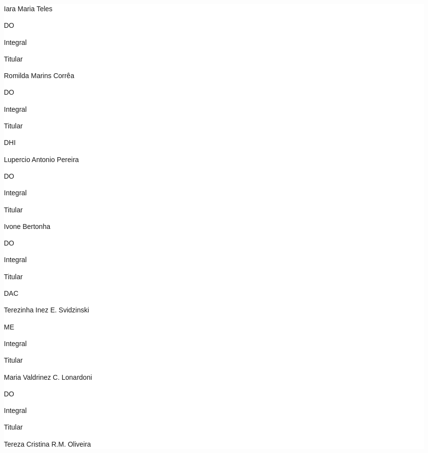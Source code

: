 <TD WIDTH="41%" VALIGN="TOP">
<FONT FACE="Arial"><P ALIGN="JUSTIFY">Iara Maria Teles</FONT></TD>
<TD WIDTH="16%" VALIGN="TOP">
<FONT FACE="Arial"><P ALIGN="JUSTIFY">DO</FONT></TD>
<TD WIDTH="16%" VALIGN="TOP">
<FONT FACE="Arial"><P ALIGN="JUSTIFY">Integral</FONT></TD>
<TD WIDTH="17%" VALIGN="TOP">
<FONT FACE="Arial"><P ALIGN="JUSTIFY">Titular</FONT></TD>
</TR>
<TR><TD WIDTH="9%" VALIGN="TOP">&nbsp;</TD>
<TD WIDTH="41%" VALIGN="TOP">
<FONT FACE="Arial"><P ALIGN="JUSTIFY">Romilda Marins Corr&ecirc;a</FONT></TD>
<TD WIDTH="16%" VALIGN="TOP">
<FONT FACE="Arial"><P ALIGN="JUSTIFY">DO</FONT></TD>
<TD WIDTH="16%" VALIGN="TOP">
<FONT FACE="Arial"><P ALIGN="JUSTIFY">Integral</FONT></TD>
<TD WIDTH="17%" VALIGN="TOP">
<FONT FACE="Arial"><P ALIGN="JUSTIFY">Titular</FONT></TD>
</TR>
<TR><TD WIDTH="9%" VALIGN="TOP">
<FONT FACE="Arial"><P ALIGN="JUSTIFY">DHI</FONT></TD>
<TD WIDTH="41%" VALIGN="TOP">
<FONT FACE="Arial"><P ALIGN="JUSTIFY">Lupercio Antonio Pereira</FONT></TD>
<TD WIDTH="16%" VALIGN="TOP">
<FONT FACE="Arial"><P ALIGN="JUSTIFY">DO</FONT></TD>
<TD WIDTH="16%" VALIGN="TOP">
<FONT FACE="Arial"><P ALIGN="JUSTIFY">Integral</FONT></TD>
<TD WIDTH="17%" VALIGN="TOP">
<FONT FACE="Arial"><P ALIGN="JUSTIFY">Titular</FONT></TD>
</TR>
<TR><TD WIDTH="9%" VALIGN="TOP">&nbsp;</TD>
<TD WIDTH="41%" VALIGN="TOP">
<FONT FACE="Arial"><P ALIGN="JUSTIFY">Ivone Bertonha</FONT></TD>
<TD WIDTH="16%" VALIGN="TOP">
<FONT FACE="Arial"><P ALIGN="JUSTIFY">DO</FONT></TD>
<TD WIDTH="16%" VALIGN="TOP">
<FONT FACE="Arial"><P ALIGN="JUSTIFY">Integral</FONT></TD>
<TD WIDTH="17%" VALIGN="TOP">
<FONT FACE="Arial"><P ALIGN="JUSTIFY">Titular</FONT></TD>
</TR>
<TR><TD WIDTH="9%" VALIGN="TOP">
<FONT FACE="Arial"><P ALIGN="JUSTIFY">DAC</FONT></TD>
<TD WIDTH="41%" VALIGN="TOP">
<FONT FACE="Arial"><P ALIGN="JUSTIFY">Terezinha Inez E. Svidzinski</FONT></TD>
<TD WIDTH="16%" VALIGN="TOP">
<FONT FACE="Arial"><P ALIGN="JUSTIFY">ME</FONT></TD>
<TD WIDTH="16%" VALIGN="TOP">
<FONT FACE="Arial"><P ALIGN="JUSTIFY">Integral</FONT></TD>
<TD WIDTH="17%" VALIGN="TOP">
<FONT FACE="Arial"><P ALIGN="JUSTIFY">Titular</FONT></TD>
</TR>
<TR><TD WIDTH="9%" VALIGN="TOP">&nbsp;</TD>
<TD WIDTH="41%" VALIGN="TOP">
<FONT FACE="Arial"><P ALIGN="JUSTIFY">Maria Valdrinez C. Lonardoni</FONT></TD>
<TD WIDTH="16%" VALIGN="TOP">
<FONT FACE="Arial"><P ALIGN="JUSTIFY">DO</FONT></TD>
<TD WIDTH="16%" VALIGN="TOP">
<FONT FACE="Arial"><P ALIGN="JUSTIFY">Integral</FONT></TD>
<TD WIDTH="17%" VALIGN="TOP">
<FONT FACE="Arial"><P ALIGN="JUSTIFY">Titular</FONT></TD>
</TR>
<TR><TD WIDTH="9%" VALIGN="TOP">&nbsp;</TD>
<TD WIDTH="41%" VALIGN="TOP">
<FONT FACE="Arial"><P ALIGN="JUSTIFY">Tereza Cristina R.M. Oliveira</FONT></TD>
